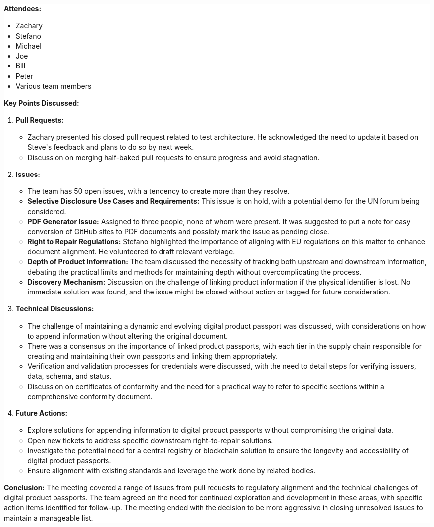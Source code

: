 **Attendees:**
- Zachary
- Stefano
- Michael
- Joe
- Bill
- Peter
- Various team members

**Key Points Discussed:**

1. **Pull Requests:**
   - Zachary presented his closed pull request related to test architecture. He acknowledged the need to update it based on Steve's feedback and plans to do so by next week.
   - Discussion on merging half-baked pull requests to ensure progress and avoid stagnation.

2. **Issues:**
   - The team has 50 open issues, with a tendency to create more than they resolve.
   - **Selective Disclosure Use Cases and Requirements:** This issue is on hold, with a potential demo for the UN forum being considered.
   - **PDF Generator Issue:** Assigned to three people, none of whom were present. It was suggested to put a note for easy conversion of GitHub sites to PDF documents and possibly mark the issue as pending close.
   - **Right to Repair Regulations:** Stefano highlighted the importance of aligning with EU regulations on this matter to enhance document alignment. He volunteered to draft relevant verbiage.
   - **Depth of Product Information:** The team discussed the necessity of tracking both upstream and downstream information, debating the practical limits and methods for maintaining depth without overcomplicating the process.
   - **Discovery Mechanism:** Discussion on the challenge of linking product information if the physical identifier is lost. No immediate solution was found, and the issue might be closed without action or tagged for future consideration.

3. **Technical Discussions:**
   - The challenge of maintaining a dynamic and evolving digital product passport was discussed, with considerations on how to append information without altering the original document.
   - There was a consensus on the importance of linked product passports, with each tier in the supply chain responsible for creating and maintaining their own passports and linking them appropriately.
   - Verification and validation processes for credentials were discussed, with the need to detail steps for verifying issuers, data, schema, and status.
   - Discussion on certificates of conformity and the need for a practical way to refer to specific sections within a comprehensive conformity document.

4. **Future Actions:**
   - Explore solutions for appending information to digital product passports without compromising the original data.
   - Open new tickets to address specific downstream right-to-repair solutions.
   - Investigate the potential need for a central registry or blockchain solution to ensure the longevity and accessibility of digital product passports.
   - Ensure alignment with existing standards and leverage the work done by related bodies.

**Conclusion:**
The meeting covered a range of issues from pull requests to regulatory alignment and the technical challenges of digital product passports. The team agreed on the need for continued exploration and development in these areas, with specific action items identified for follow-up. The meeting ended with the decision to be more aggressive in closing unresolved issues to maintain a manageable list.
